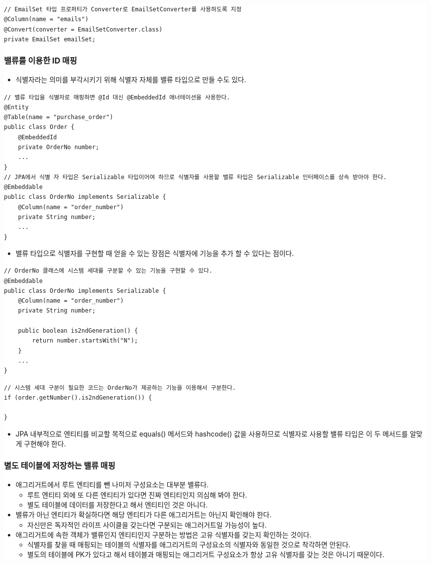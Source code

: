 ```
// EmailSet 타입 프로퍼티가 Converter로 EmailSetConverter를 사용하도록 지정
@Column(name = "emails")
@Convert(converter = EmailSetConverter.class)
private EmailSet emailSet;
```

### 밸류를 이용한 ID 매핑
* 식별자라는 의미를 부각시키기 위해 식별자 자체를 밸류 타입으로 만들 수도 있다.
```
// 밸류 타입을 식별자로 매핑하면 @Id 대신 @EmbeddedId 애너테이션을 사용한다.
@Entity
@Table(name = "purchase_order")
public class Order {
    @EmbeddedId
    private OrderNo number;
    ...
}
// JPA에서 식별 자 타입은 Serializable 타입이어여 하므로 식별자를 사용할 밸류 타입은 Serializable 인터페이스를 상속 받아야 한다.
@Embeddable
public class OrderNo implements Serializable {
	@Column(name = "order_number")
	private String number;
	...
}
```
* 밸류 타입으로 식별자를 구현할 때 얻을 수 있는 장점은 식별자에 기능을 추가 할 수 있다는 점이다.
```
// OrderNo 클래스에 시스템 세대를 구분할 수 있는 기능을 구현할 수 있다.
@Embeddable
public class OrderNo implements Serializable {
	@Column(name = "order_number")
	private String number;

	public boolean is2ndGeneration() {
		return number.startsWith("N");
	}
	...
}
```
```
// 시스템 세대 구분이 필요한 코드는 OrderNo가 제공하는 기능을 이용해서 구분한다.
if (order.getNumber().is2ndGeneration()) {

}
```
* JPA 내부적으로 엔티티를 비교할 목적으로 equals() 메서드와 hashcode() 값을 사용하므로 식별자로 사용할 밸류 타입은 이 두 메서드를 알맞게 구현해야 한다.

### 별도 테이블에 저장하는 밸류 매핑
* 애그리거트에서 루트 엔티티를 뺀 나미저 구성요소는 대부분 밸류다.
  * 루트 엔티티 외에 또 다른 엔티티가 있다면 진짜 엔티티인지 의심해 봐야 한다.
  * 별도 테이블에 데이터를 저장한다고 해서 엔티티인 것은 아니다.
* 밸류가 아닌 엔티티가 확실하다면 해당 엔티티가 다른 애그리거트는 아닌지 확인해야 한다.
  * 자신만은 독자적인 라이프 사이클을 갖는다면 구분되는 애그러거트일 가능성이 높다.
* 애그리거트에 속한 객체가 밸류인지 엔티티인지 구분하는 방법은 고유 식별자를 갖는지 확인하는 것이다.
  * 식별자를 찾을 때 매핑되는 테이블의 식별자를 애그리거트의 구성요소의 식별자와 동일한 것으로 착각하면 안된다.
  * 별도의 테이블에 PK가 있다고 해서 테이블과 매핑되는 애그리거트 구성요소가 항상 고유 식별자를 갖는 것은 아니기 때문이다.
